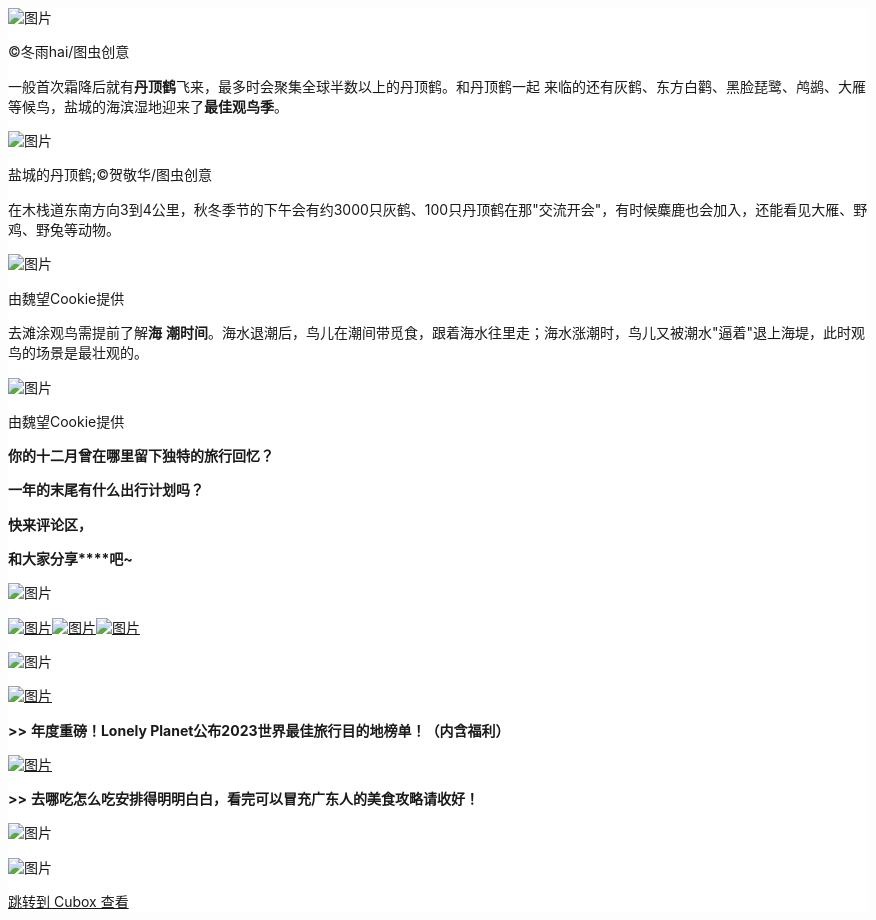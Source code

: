 ![图片](https://image.cubox.pro/article/2022112716282257647/56001.jpg?imageMogr2/quality/90/ignore-error/1)

©冬雨hai/图虫创意

一般首次霜降后就有**丹顶鹤**飞来，最多时会聚集全球半数以上的丹顶鹤。和丹顶鹤一起 来临的还有灰鹤、东方白鹳、黑脸琵鹭、鸬鹚、大雁等候鸟，盐城的海滨湿地迎来了**最佳观鸟季**。  

![图片](https://image.cubox.pro/article/2022112716282226511/30915.jpg?imageMogr2/quality/90/ignore-error/1)

盐城的丹顶鹤;©贺敬华/图虫创意

在木栈道东南方向3到4公里，秋冬季节的下午会有约3000只灰鹤、100只丹顶鹤在那"交流开会"，有时候麋鹿也会加入，还能看见大雁、野鸡、野兔等动物。  

![图片](https://image.cubox.pro/article/2022112716282279015/32425.jpg?imageMogr2/quality/90/ignore-error/1)

由魏望Cookie提供

去滩涂观鸟需提前了解**海** **潮时间**。海水退潮后，鸟儿在潮间带觅食，跟着海水往里走；海水涨潮时，鸟儿又被潮水"逼着"退上海堤，此时观鸟的场景是最壮观的。  

![图片](https://image.cubox.pro/article/2022112716282292040/56898.jpg?imageMogr2/quality/90/ignore-error/1)

由魏望Cookie提供

**你的十二月曾在哪里留下独特的旅行回忆？**

**一年的末尾有什么出行计划吗？**

**快来评论区，**

**和大家分享****吧\~**

![图片](https://image.cubox.pro/article/2022082210005926346/89764.jpg?imageMogr2/quality/90/ignore-error/1)

[![图片](https://image.cubox.pro/article/2022082210005963216/36616.jpg?imageMogr2/quality/90/ignore-error/1)]()[![图片](https://image.cubox.pro/article/2022082210005997086/95542.jpg?imageMogr2/quality/90/ignore-error/1)]()[![图片](https://image.cubox.pro/article/2022082210005992511/56233.jpg?imageMogr2/quality/90/ignore-error/1)]()

![图片](https://image.cubox.pro/article/2022082210005955973/72341.jpg?imageMogr2/quality/90/ignore-error/1)

[![图片](https://image.cubox.pro/article/2022112115021011197/13811.jpg?imageMogr2/quality/90/ignore-error/1)](http://mp.weixin.qq.com/s?__biz=MzAxNDUzNjk2MA==&mid=2662138140&idx=1&sn=2c50ee6e84495442b2bb758c30a824cb&chksm=80c87973b7bff0651c4caca32a0db4263711a5d4c7331cbd6369e1cb7d2a223011ca4d87d9de&scene=21#wechat_redirect)   


**\>\>** **年度重磅！Lonely Planet公布2023世界最佳旅行目的地榜单！（内含福利）**


[![图片](https://image.cubox.pro/article/2022112716282213428/74101.jpg?imageMogr2/quality/90/ignore-error/1)](http://mp.weixin.qq.com/s?__biz=MzAxNDUzNjk2MA==&mid=2662138524&idx=1&sn=d1be9bccfa64211043174493abcfeccf&chksm=80c87af3b7bff3e5a35779b8ba55b7a635ec5c26668b33e6f1ccd96a98400d4c686a43e10797&scene=21#wechat_redirect)   

**\>\>** **去哪吃怎么吃安排得明明白白，看完可以冒充广东人的美食攻略请收好！**

![图片](https://image.cubox.pro/article/2022082210005958819/28223.jpg?imageMogr2/quality/90/ignore-error/1)  

![图片](https://image.cubox.pro/article/2022082210005987111/59772.jpg?imageMogr2/quality/90/ignore-error/1)

[跳转到 Cubox 查看](https://cubox.pro/my/card?id=6999848219018528694)
